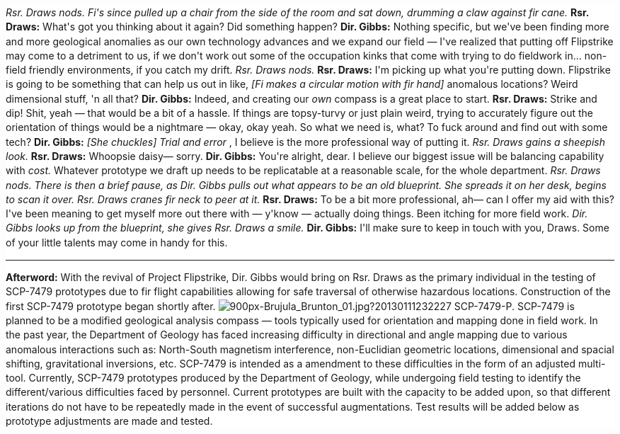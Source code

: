 _Rsr. Draws nods. Fi's since pulled up a chair from the side of the room and sat down, drumming a claw against fir cane._
**Rsr. Draws:** What's got you thinking about it again? Did something happen?
**Dir. Gibbs:** Nothing specific, but we've been finding more and more geological anomalies as our own technology advances and we expand our field — I've realized that putting off Flipstrike may come to a detriment to us, if we don't work out some of the occupation kinks that come with trying to do fieldwork in… non-field friendly environments, if you catch my drift.
_Rsr. Draws nods._
**Rsr. Draws:** I'm picking up what you're putting down. Flipstrike is going to be something that can help us out in like, _[Fi makes a circular motion with fir hand]_ anomalous locations? Weird dimensional stuff, 'n all that?
**Dir. Gibbs:** Indeed, and creating our _own_ compass is a great place to start.
**Rsr. Draws:** Strike and dip! Shit, yeah — that would be a bit of a hassle. If things are topsy-turvy or just plain weird, trying to accurately figure out the orientation of things would be a nightmare — okay, okay yeah. So what we need is, what? To fuck around and find out with some tech?
**Dir. Gibbs:** _[She chuckles]_ _Trial and error_ , I believe is the more professional way of putting it.
_Rsr. Draws gains a sheepish look._
**Rsr. Draws:** Whoopsie daisy— sorry.
**Dir. Gibbs:** You're alright, dear. I believe our biggest issue will be balancing capability with _cost._ Whatever prototype we draft up needs to be replicatable at a reasonable scale, for the whole department.
_Rsr. Draws nods. There is then a brief pause, as Dir. Gibbs pulls out what appears to be an old blueprint. She spreads it on her desk, begins to scan it over. Rsr. Draws cranes fir neck to peer at it._
**Rsr. Draws:** To be a bit more professional, ah— can I offer my aid with this? I've been meaning to get myself more out there with — y'know — actually doing things. Been itching for more field work.
_Dir. Gibbs looks up from the blueprint, she gives Rsr. Draws a smile._
**Dir. Gibbs:** I'll make sure to keep in touch with you, Draws. Some of your little talents may come in handy for this.
* * *
**Afterword:** With the revival of Project Flipstrike, Dir. Gibbs would bring on Rsr. Draws as the primary individual in the testing of SCP-7479 prototypes due to fir flight capabilities allowing for safe traversal of otherwise hazardous locations.
Construction of the first SCP-7479 prototype began shortly after.
![900px-Brujula_Brunton_01.jpg?20130111232227](https://upload.wikimedia.org/wikipedia/commons/thumb/9/94/Brujula_Brunton_01.jpg/900px-Brujula_Brunton_01.jpg?20130111232227)
SCP-7479-P.
SCP-7479 is planned to be a modified geological analysis compass — tools typically used for orientation and mapping done in field work. In the past year, the Department of Geology has faced increasing difficulty in directional and angle mapping due to various anomalous interactions such as: North-South magnetism interference, non-Euclidian geometric locations, dimensional and spacial shifting, gravitational inversions, etc. SCP-7479 is intended as a amendment to these difficulties in the form of an adjusted multi-tool.
Currently, SCP-7479 prototypes produced by the Department of Geology, while undergoing field testing to identify the different/various difficulties faced by personnel. Current prototypes are built with the capacity to be added upon, so that different iterations do not have to be repeatedly made in the event of successful augmentations.
Test results will be added below as prototype adjustments are made and tested.
  
